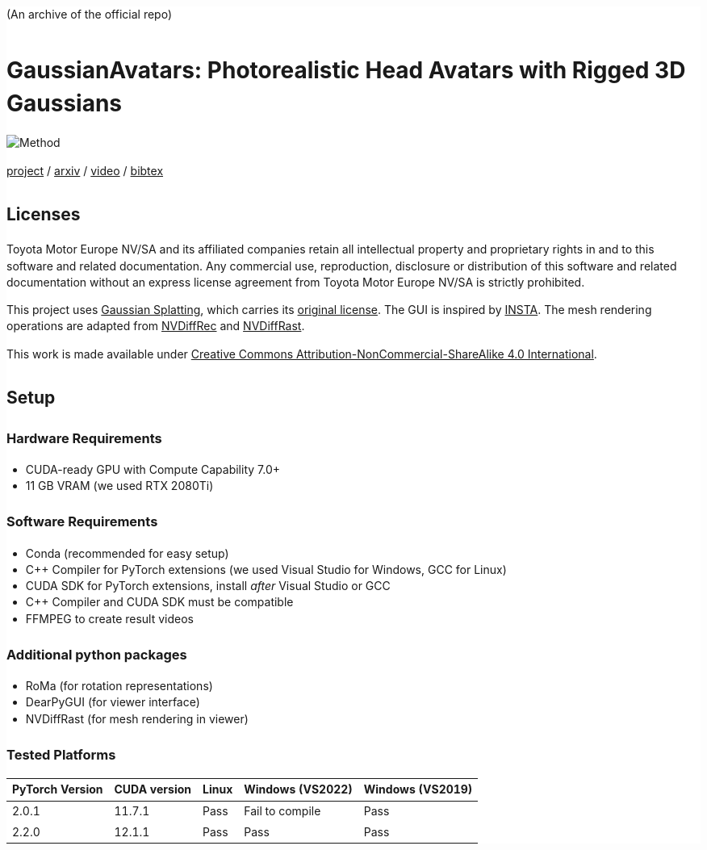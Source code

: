 (An archive of the official repo)
# GaussianAvatars: Photorealistic Head Avatars with Rigged 3D Gaussians

![Method](assets/method.jpg)

[project](https://shenhanqian.github.io/gaussian-avatars) / [arxiv](http://arxiv.org/abs/2312.02069) / [video](https://www.youtube.com/watch?v=lVEY78RwU_I) / [bibtex](https://shenhanqian.github.io/raw.html?filePath=/assets/2023-12-04-gaussian-avatars/bibtex.bib)

## Licenses

Toyota Motor Europe NV/SA and its affiliated companies retain all intellectual 
property and proprietary rights in and to this software and related documentation. 
Any commercial use, reproduction, disclosure or distribution 
of this software and related documentation without an express license agreement 
from Toyota Motor Europe NV/SA is strictly prohibited.

This project uses [Gaussian Splatting](https://github.com/graphdeco-inria/gaussian-splatting), which carries its [original license](./LICENSE_GS.md).
The GUI is inspired by [INSTA](https://github.com/Zielon/INSTA). 
The mesh rendering operations are adapted from [NVDiffRec](https://github.com/NVlabs/nvdiffrec) and [NVDiffRast](https://github.com/NVlabs/nvdiffrast). 

This work is made available under [Creative Commons Attribution-NonCommercial-ShareAlike 4.0 International](./LICENSE.md).

## Setup

### Hardware Requirements

- CUDA-ready GPU with Compute Capability 7.0+
- 11 GB VRAM (we used RTX 2080Ti)

### Software Requirements

- Conda (recommended for easy setup)
- C++ Compiler for PyTorch extensions (we used Visual Studio for Windows, GCC for Linux)
- CUDA SDK for PyTorch extensions, install *after* Visual Studio or GCC
- C++ Compiler and CUDA SDK must be compatible
- FFMPEG to create result videos

### Additional python packages

- RoMa (for rotation representations)
- DearPyGUI (for viewer interface)
- NVDiffRast (for mesh rendering in viewer)

### Tested Platforms

| PyTorch Version | CUDA version | Linux | Windows (VS2022) | Windows (VS2019) |
|-| - | - | - | - |
| 2.0.1 | 11.7.1 | Pass | Fail to compile | Pass |
| 2.2.0 | 12.1.1 | Pass | Pass | Pass |
